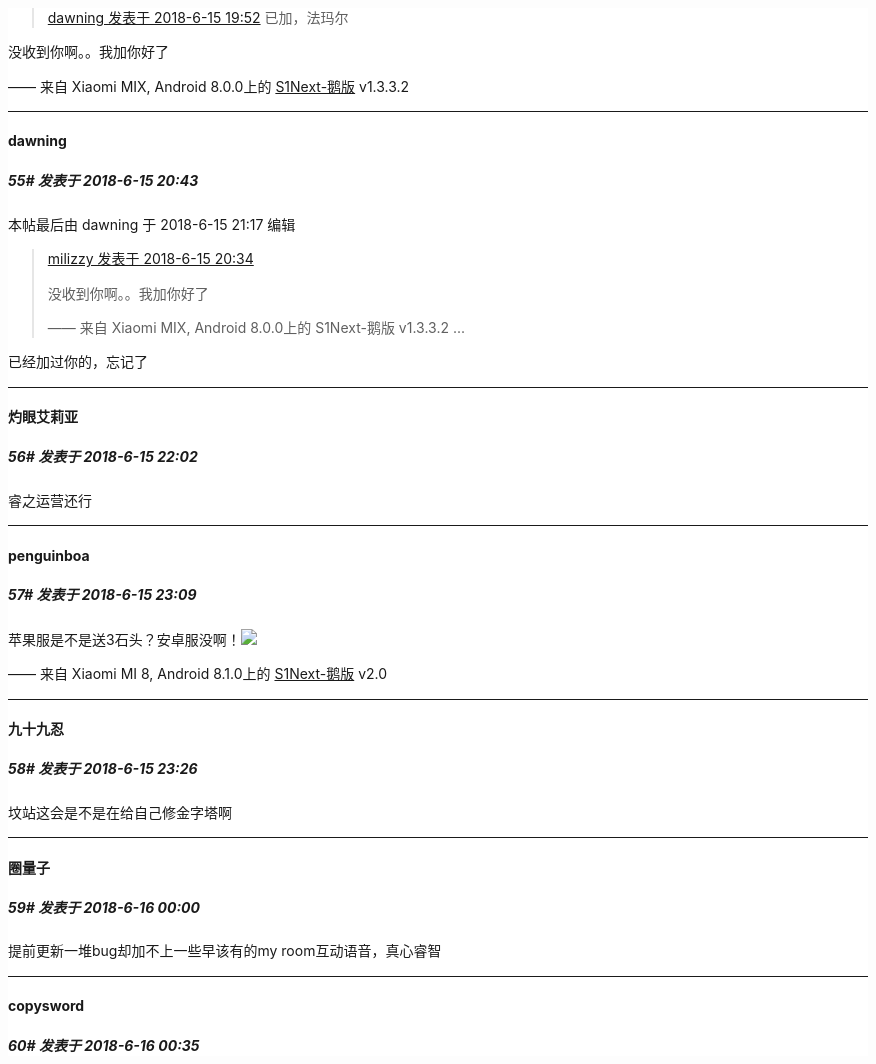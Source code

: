 <blockquote><a href="httphttps://bbs.saraba1st.com/2b/forum.php?mod=redirect&amp;goto=findpost&amp;pid=40002623&amp;ptid=1712412" target="_blank">dawning 发表于 2018-6-15 19:52</a>
已加，法玛尔</blockquote>
没收到你啊。。我加你好了

—— 来自 Xiaomi MIX, Android 8.0.0上的 [S1Next-鹅版](https://github.com/ykrank/S1-Next/releases) v1.3.3.2

*****

####  dawning  
##### 55#       发表于 2018-6-15 20:43

 本帖最后由 dawning 于 2018-6-15 21:17 编辑 
<blockquote><a href="httphttps://bbs.saraba1st.com/2b/forum.php?mod=redirect&amp;goto=findpost&amp;pid=40002943&amp;ptid=1712412" target="_blank">milizzy 发表于 2018-6-15 20:34</a>

没收到你啊。。我加你好了

—— 来自 Xiaomi MIX, Android 8.0.0上的 S1Next-鹅版 v1.3.3.2 ...</blockquote>
已经加过你的，忘记了

*****

####  灼眼艾莉亚  
##### 56#       发表于 2018-6-15 22:02

 睿之运营还行

*****

####  penguinboa  
##### 57#       发表于 2018-6-15 23:09

苹果服是不是送3石头？安卓服没啊！<img src="https://static.saraba1st.com/image/smiley/face2017/118.png" referrerpolicy="no-referrer">

—— 来自 Xiaomi MI 8, Android 8.1.0上的 [S1Next-鹅版](https://github.com/ykrank/S1-Next/releases) v2.0

*****

####  九十九忍  
##### 58#       发表于 2018-6-15 23:26

坟站这会是不是在给自己修金字塔啊

*****

####  圈量子  
##### 59#       发表于 2018-6-16 00:00

提前更新一堆bug却加不上一些早该有的my room互动语音，真心睿智

*****

####  copysword  
##### 60#       发表于 2018-6-16 00:35

